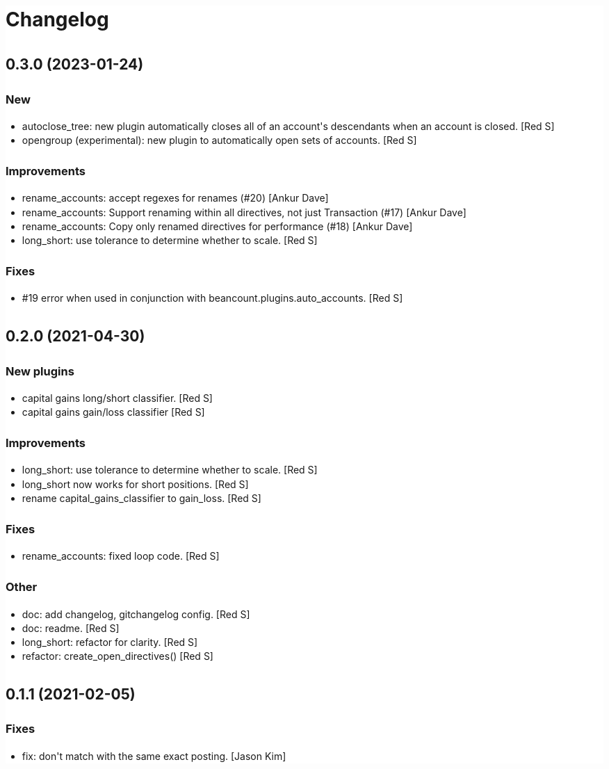 # Changelog


## 0.3.0 (2023-01-24)


### New
- autoclose_tree: new plugin automatically closes all of an account's descendants when
  an account is closed. [Red S]
- opengroup (experimental): new plugin to automatically open sets of accounts. [Red S]

### Improvements
- rename_accounts: accept regexes for renames (#20) [Ankur Dave]
- rename_accounts: Support renaming within all directives, not just Transaction (#17) [Ankur Dave]
- rename_accounts: Copy only renamed directives for performance (#18) [Ankur Dave]
- long_short: use tolerance to determine whether to scale. [Red S]

### Fixes
- #19 error when used in conjunction with beancount.plugins.auto_accounts. [Red S]



## 0.2.0 (2021-04-30)
### New plugins
- capital gains long/short classifier. [Red S]
- capital gains gain/loss classifier [Red S]

### Improvements
- long_short: use tolerance to determine whether to scale. [Red S]
- long_short now works for short positions. [Red S]
- rename capital_gains_classifier to gain_loss. [Red S]

### Fixes
- rename_accounts: fixed loop code. [Red S]

### Other
- doc: add changelog, gitchangelog config. [Red S]
- doc: readme. [Red S]
- long_short: refactor for clarity. [Red S]
- refactor: create_open_directives() [Red S]

## 0.1.1 (2021-02-05)


### Fixes

- fix: don't match with the same exact posting. [Jason Kim]
